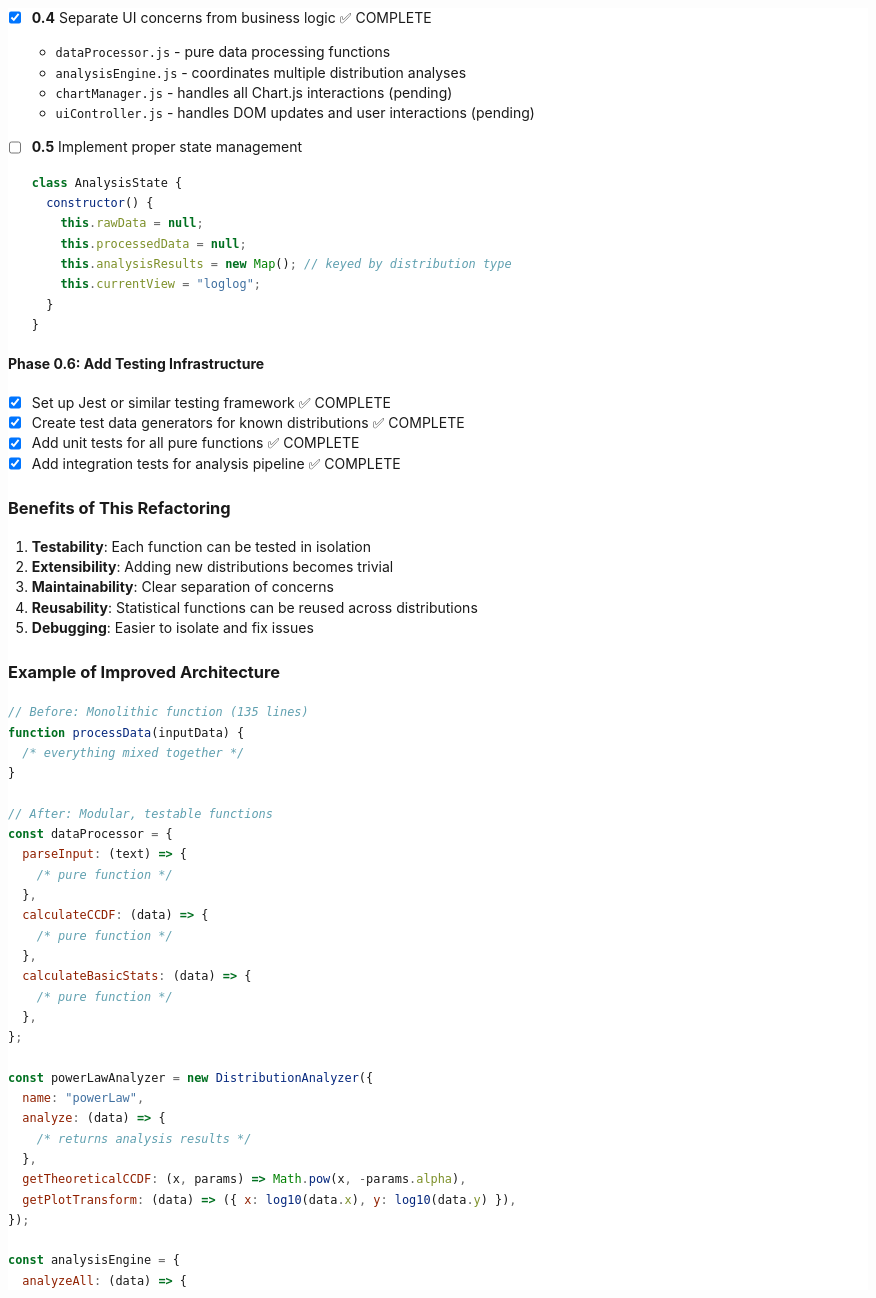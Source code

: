 - [x] **0.4** Separate UI concerns from business logic ✅ COMPLETE

  - `dataProcessor.js` - pure data processing functions
  - `analysisEngine.js` - coordinates multiple distribution analyses
  - `chartManager.js` - handles all Chart.js interactions (pending)
  - `uiController.js` - handles DOM updates and user interactions (pending)

- [ ] **0.5** Implement proper state management
  ```javascript
  class AnalysisState {
    constructor() {
      this.rawData = null;
      this.processedData = null;
      this.analysisResults = new Map(); // keyed by distribution type
      this.currentView = "loglog";
    }
  }
  ```

#### Phase 0.6: Add Testing Infrastructure

- [x] Set up Jest or similar testing framework ✅ COMPLETE
- [x] Create test data generators for known distributions ✅ COMPLETE
- [x] Add unit tests for all pure functions ✅ COMPLETE
- [x] Add integration tests for analysis pipeline ✅ COMPLETE

### Benefits of This Refactoring

1. **Testability**: Each function can be tested in isolation
2. **Extensibility**: Adding new distributions becomes trivial
3. **Maintainability**: Clear separation of concerns
4. **Reusability**: Statistical functions can be reused across distributions
5. **Debugging**: Easier to isolate and fix issues

### Example of Improved Architecture

```javascript
// Before: Monolithic function (135 lines)
function processData(inputData) {
  /* everything mixed together */
}

// After: Modular, testable functions
const dataProcessor = {
  parseInput: (text) => {
    /* pure function */
  },
  calculateCCDF: (data) => {
    /* pure function */
  },
  calculateBasicStats: (data) => {
    /* pure function */
  },
};

const powerLawAnalyzer = new DistributionAnalyzer({
  name: "powerLaw",
  analyze: (data) => {
    /* returns analysis results */
  },
  getTheoreticalCCDF: (x, params) => Math.pow(x, -params.alpha),
  getPlotTransform: (data) => ({ x: log10(data.x), y: log10(data.y) }),
});

const analysisEngine = {
  analyzeAll: (data) => {
```